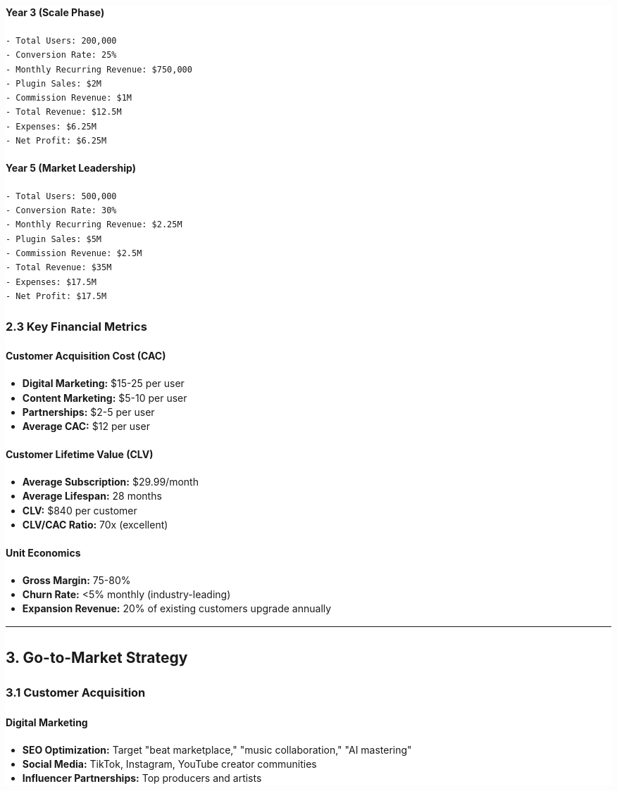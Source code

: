#### Year 3 (Scale Phase)
```
- Total Users: 200,000
- Conversion Rate: 25%
- Monthly Recurring Revenue: $750,000
- Plugin Sales: $2M
- Commission Revenue: $1M
- Total Revenue: $12.5M
- Expenses: $6.25M
- Net Profit: $6.25M
```

#### Year 5 (Market Leadership)
```
- Total Users: 500,000
- Conversion Rate: 30%
- Monthly Recurring Revenue: $2.25M
- Plugin Sales: $5M
- Commission Revenue: $2.5M
- Total Revenue: $35M
- Expenses: $17.5M
- Net Profit: $17.5M
```

### 2.3 Key Financial Metrics

#### Customer Acquisition Cost (CAC)
- **Digital Marketing:** $15-25 per user
- **Content Marketing:** $5-10 per user
- **Partnerships:** $2-5 per user
- **Average CAC:** $12 per user

#### Customer Lifetime Value (CLV)
- **Average Subscription:** $29.99/month
- **Average Lifespan:** 28 months
- **CLV:** $840 per customer
- **CLV/CAC Ratio:** 70x (excellent)

#### Unit Economics
- **Gross Margin:** 75-80%
- **Churn Rate:** <5% monthly (industry-leading)
- **Expansion Revenue:** 20% of existing customers upgrade annually

---

## 3. Go-to-Market Strategy

### 3.1 Customer Acquisition

#### Digital Marketing
- **SEO Optimization:** Target "beat marketplace," "music collaboration," "AI mastering"
- **Social Media:** TikTok, Instagram, YouTube creator communities
- **Influencer Partnerships:** Top producers and artists
